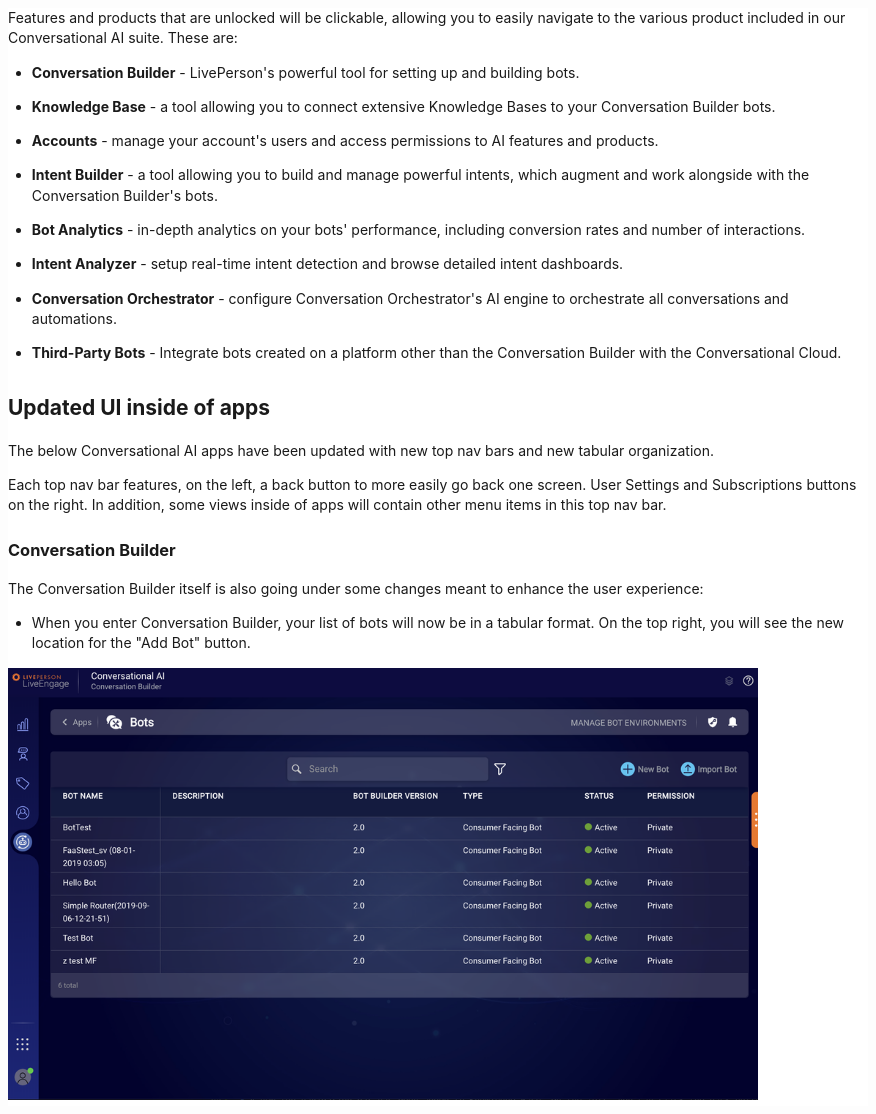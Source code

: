 Features and products that are unlocked will be clickable, allowing you to easily navigate to the various product included in our Conversational AI suite. These are:

* **Conversation Builder** - LivePerson's powerful tool for setting up and building bots.

* **Knowledge Base** - a tool allowing you to connect extensive Knowledge Bases to your Conversation Builder bots.

* **Accounts** - manage your account's users and access permissions to AI features and products.

* **Intent Builder** - a tool allowing you to build and manage powerful intents, which augment and work alongside with the Conversation Builder's bots.

* **Bot Analytics** - in-depth analytics on your bots' performance, including conversion rates and number of interactions.

* **Intent Analyzer** - setup real-time intent detection and browse detailed intent dashboards.

* **Conversation Orchestrator** - configure Conversation Orchestrator's AI engine to orchestrate all conversations and automations.

* **Third-Party Bots** - Integrate bots created on a platform other than the Conversation Builder with the Conversational Cloud.

## Updated UI inside of apps

The below Conversational AI apps have been updated with new top nav bars and new tabular organization.

Each top nav bar features, on the left, a back button to more easily go back one screen. User Settings and Subscriptions buttons on the right. In addition, some views inside of apps will contain other menu items in this top nav bar.

### Conversation Builder

The Conversation Builder itself is also going under some changes meant to enhance the user experience:

* When you enter Conversation Builder, your list of bots will now be in a tabular format. On the top right, you will see the new location for the "Add Bot" button.

<img style="width:750px" src="img/beaut_cb_1.png">
